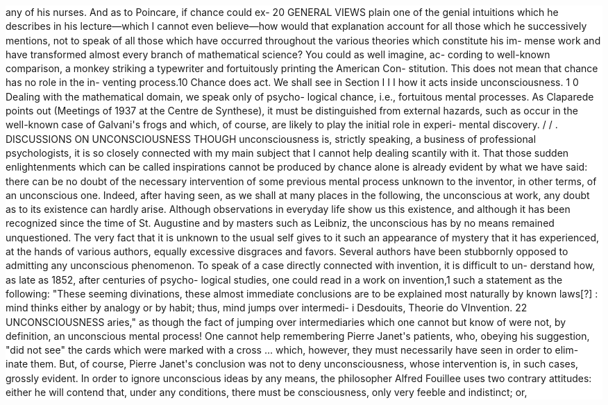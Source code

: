 any of his nurses. And as to Poincare, if chance could ex-
20 GENERAL VIEWS
plain one of the genial intuitions which he describes in his
lecture—which I cannot even believe—how would that
explanation account for all those which he successively
mentions, not to speak of all those which have occurred
throughout the various theories which constitute his im-
mense work and have transformed almost every branch
of mathematical science? You could as well imagine, ac-
cording to well-known comparison, a monkey striking a
typewriter and fortuitously printing the American Con-
stitution.
This does not mean that chance has no role in the in-
venting process.10 Chance does act. We shall see in Section
I I I how it acts inside unconsciousness.
1 0 Dealing with the mathematical domain, we speak only of psycho-
logical chance, i.e., fortuitous mental processes. As Claparede points
out (Meetings of 1937 at the Centre de Synthese), it must be distinguished
from external hazards, such as occur in the well-known case of Galvani's
frogs and which, of course, are likely to play the initial role in experi-
mental discovery.
/ / . DISCUSSIONS ON UNCONSCIOUSNESS
THOUGH unconsciousness is, strictly speaking, a business
of professional psychologists, it is so closely connected with
my main subject that I cannot help dealing scantily with it.
That those sudden enlightenments which can be called
inspirations cannot be produced by chance alone is already
evident by what we have said: there can be no doubt of the
necessary intervention of some previous mental process
unknown to the inventor, in other terms, of an unconscious
one. Indeed, after having seen, as we shall at many places
in the following, the unconscious at work, any doubt as to
its existence can hardly arise.
Although observations in everyday life show us this
existence, and although it has been recognized since the
time of St. Augustine and by masters such as Leibniz, the
unconscious has by no means remained unquestioned. The
very fact that it is unknown to the usual self gives to it such
an appearance of mystery that it has experienced, at the
hands of various authors, equally excessive disgraces and
favors. Several authors have been stubbornly opposed to
admitting any unconscious phenomenon. To speak of a
case directly connected with invention, it is difficult to un-
derstand how, as late as 1852, after centuries of psycho-
logical studies, one could read in a work on invention,1 such
a statement as the following: "These seeming divinations,
these almost immediate conclusions are to be explained
most naturally by known laws[?] : mind thinks either by
analogy or by habit; thus, mind jumps over intermedi-
i Desdouits, Theorie do VInvention.
22 UNCONSCIOUSNESS
aries," as though the fact of jumping over intermediaries
which one cannot but know of were not, by definition, an
unconscious mental process! One cannot help remembering
Pierre Janet's patients, who, obeying his suggestion, "did
not see" the cards which were marked with a cross ... which,
however, they must necessarily have seen in order to elim-
inate them. But, of course, Pierre Janet's conclusion was
not to deny unconsciousness, whose intervention is, in such
cases, grossly evident.
In order to ignore unconscious ideas by any means, the
philosopher Alfred Fouillee uses two contrary attitudes:
either he will contend that, under any conditions, there
must be consciousness, only very feeble and indistinct; or,